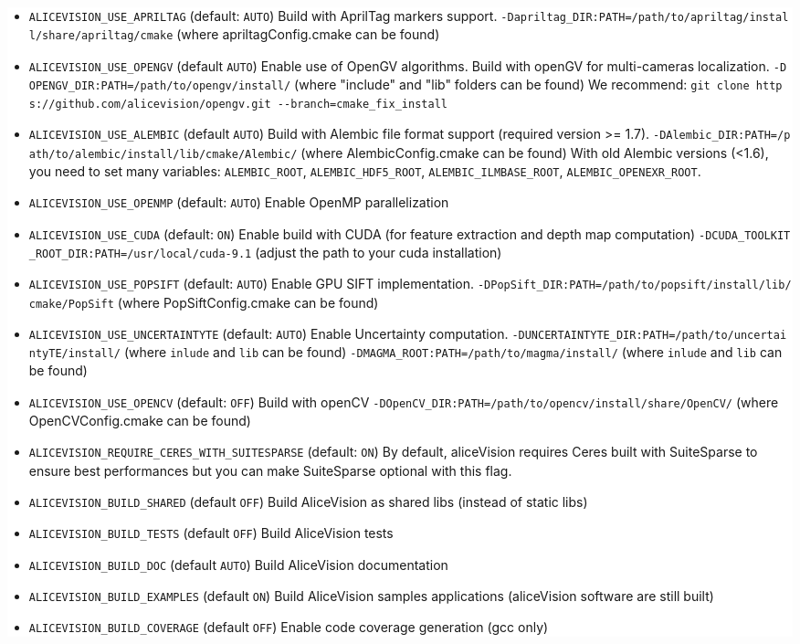 * `ALICEVISION_USE_APRILTAG` (default: `AUTO`)
  Build with AprilTag markers support.
  `-Dapriltag_DIR:PATH=/path/to/apriltag/install/share/apriltag/cmake` (where apriltagConfig.cmake can be found)

* `ALICEVISION_USE_OPENGV` (default `AUTO`)
  Enable use of OpenGV algorithms. Build with openGV for multi-cameras localization.
  `-DOPENGV_DIR:PATH=/path/to/opengv/install/` (where "include" and "lib" folders can be found)
  We recommend: `git clone https://github.com/alicevision/opengv.git --branch=cmake_fix_install`

* `ALICEVISION_USE_ALEMBIC` (default `AUTO`)
  Build with Alembic file format support (required version >= 1.7).
  `-DAlembic_DIR:PATH=/path/to/alembic/install/lib/cmake/Alembic/` (where AlembicConfig.cmake can be found)
  With old Alembic versions (<1.6), you need to set many variables: `ALEMBIC_ROOT`, `ALEMBIC_HDF5_ROOT`, `ALEMBIC_ILMBASE_ROOT`, `ALEMBIC_OPENEXR_ROOT`.

* `ALICEVISION_USE_OPENMP` (default: `AUTO`)
  Enable OpenMP parallelization

* `ALICEVISION_USE_CUDA` (default: `ON`)
  Enable build with CUDA (for feature extraction and depth map computation)
  `-DCUDA_TOOLKIT_ROOT_DIR:PATH=/usr/local/cuda-9.1` (adjust the path to your cuda installation)

* `ALICEVISION_USE_POPSIFT` (default: `AUTO`)
  Enable GPU SIFT implementation.
  `-DPopSift_DIR:PATH=/path/to/popsift/install/lib/cmake/PopSift` (where PopSiftConfig.cmake can be found)

* `ALICEVISION_USE_UNCERTAINTYTE` (default: `AUTO`)
  Enable Uncertainty computation.
  `-DUNCERTAINTYTE_DIR:PATH=/path/to/uncertaintyTE/install/` (where `inlude` and `lib` can be found)
  `-DMAGMA_ROOT:PATH=/path/to/magma/install/` (where `inlude` and `lib` can be found)

* `ALICEVISION_USE_OPENCV` (default: `OFF`)
  Build with openCV
  `-DOpenCV_DIR:PATH=/path/to/opencv/install/share/OpenCV/` (where OpenCVConfig.cmake can be found)

* `ALICEVISION_REQUIRE_CERES_WITH_SUITESPARSE` (default: `ON`)
  By default, aliceVision requires Ceres built with SuiteSparse to ensure best performances but you can make SuiteSparse optional with this flag.

* `ALICEVISION_BUILD_SHARED` (default `OFF`)
  Build AliceVision as shared libs (instead of static libs)

* `ALICEVISION_BUILD_TESTS` (default `OFF`)
  Build AliceVision tests

* `ALICEVISION_BUILD_DOC` (default `AUTO`)
  Build AliceVision documentation

* `ALICEVISION_BUILD_EXAMPLES` (default `ON`)
  Build AliceVision samples applications (aliceVision software are still built)

* `ALICEVISION_BUILD_COVERAGE` (default `OFF`)
  Enable code coverage generation (gcc only)
